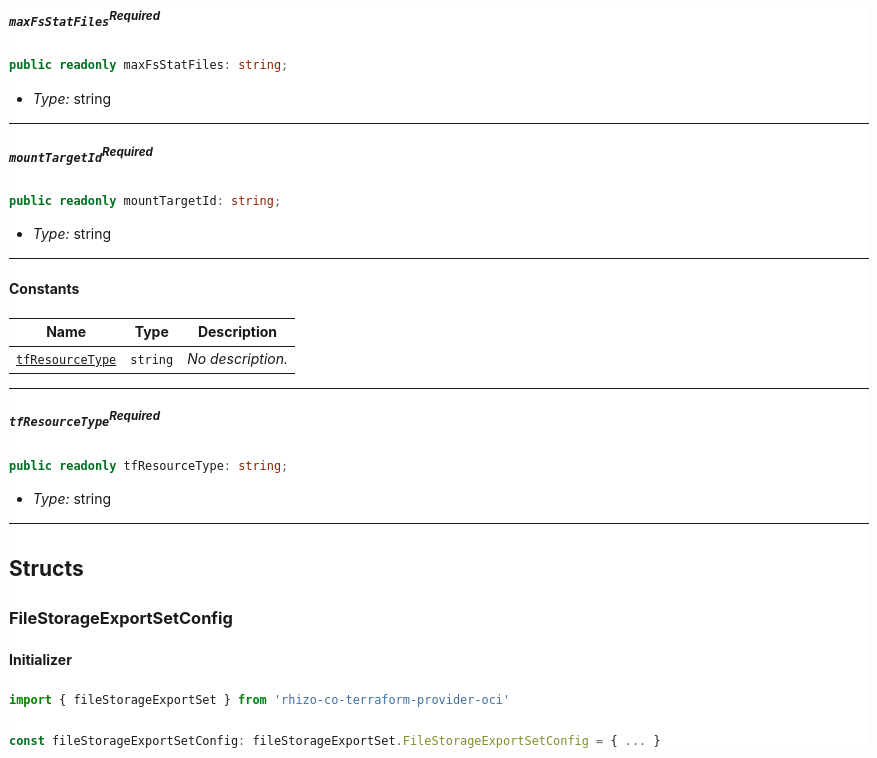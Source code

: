 
##### `maxFsStatFiles`<sup>Required</sup> <a name="maxFsStatFiles" id="rhizo-co-terraform-provider-oci.fileStorageExportSet.FileStorageExportSet.property.maxFsStatFiles"></a>

```typescript
public readonly maxFsStatFiles: string;
```

- *Type:* string

---

##### `mountTargetId`<sup>Required</sup> <a name="mountTargetId" id="rhizo-co-terraform-provider-oci.fileStorageExportSet.FileStorageExportSet.property.mountTargetId"></a>

```typescript
public readonly mountTargetId: string;
```

- *Type:* string

---

#### Constants <a name="Constants" id="Constants"></a>

| **Name** | **Type** | **Description** |
| --- | --- | --- |
| <code><a href="#rhizo-co-terraform-provider-oci.fileStorageExportSet.FileStorageExportSet.property.tfResourceType">tfResourceType</a></code> | <code>string</code> | *No description.* |

---

##### `tfResourceType`<sup>Required</sup> <a name="tfResourceType" id="rhizo-co-terraform-provider-oci.fileStorageExportSet.FileStorageExportSet.property.tfResourceType"></a>

```typescript
public readonly tfResourceType: string;
```

- *Type:* string

---

## Structs <a name="Structs" id="Structs"></a>

### FileStorageExportSetConfig <a name="FileStorageExportSetConfig" id="rhizo-co-terraform-provider-oci.fileStorageExportSet.FileStorageExportSetConfig"></a>

#### Initializer <a name="Initializer" id="rhizo-co-terraform-provider-oci.fileStorageExportSet.FileStorageExportSetConfig.Initializer"></a>

```typescript
import { fileStorageExportSet } from 'rhizo-co-terraform-provider-oci'

const fileStorageExportSetConfig: fileStorageExportSet.FileStorageExportSetConfig = { ... }
```
